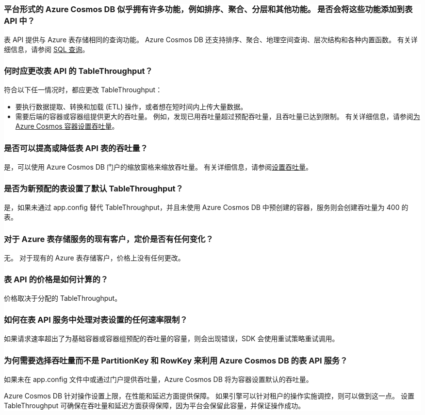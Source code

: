 ### <a name="azure-cosmos-db-as-a-platform-seems-to-have-lot-of-capabilities-such-as-sorting-aggregates-hierarchy-and-other-functionality-will-you-be-adding-these-capabilities-to-the-table-api"></a>平台形式的 Azure Cosmos DB 似乎拥有许多功能，例如排序、聚合、分层和其他功能。 是否会将这些功能添加到表 API 中？

表 API 提供与 Azure 表存储相同的查询功能。 Azure Cosmos DB 还支持排序、聚合、地理空间查询、层次结构和各种内置函数。 有关详细信息，请参阅 [SQL 查询](how-to-sql-query.md)。

### <a name="when-should-i-change-tablethroughput-for-the-table-api"></a>何时应更改表 API 的 TableThroughput？

符合以下任一情况时，都应更改 TableThroughput：

* 要执行数据提取、转换和加载 (ETL) 操作，或者想在短时间内上传大量数据。
* 需要后端的容器或容器组提供更大的吞吐量。 例如，发现已用吞吐量超过预配吞吐量，且吞吐量已达到限制。 有关详细信息，请参阅[为 Azure Cosmos 容器设置吞吐量](set-throughput.md)。

### <a name="can-i-scale-up-or-scale-down-the-throughput-of-my-table-api-table"></a>是否可以提高或降低表 API 表的吞吐量？

是，可以使用 Azure Cosmos DB 门户的缩放窗格来缩放吞吐量。 有关详细信息，请参阅[设置吞吐量](set-throughput.md)。

### <a name="is-a-default-tablethroughput-set-for-newly-provisioned-tables"></a>是否为新预配的表设置了默认 TableThroughput？

是，如果未通过 app.config 替代 TableThroughput，并且未使用 Azure Cosmos DB 中预创建的容器，服务则会创建吞吐量为 400 的表。

### <a name="is-there-any-change-of-pricing-for-existing-customers-of-the-azure-table-storage-service"></a>对于 Azure 表存储服务的现有客户，定价是否有任何变化？

无。 对于现有的 Azure 表存储客户，价格上没有任何更改。

### <a name="how-is-the-price-calculated-for-the-table-api"></a>表 API 的价格是如何计算的？

价格取决于分配的 TableThroughput。

### <a name="how-do-i-handle-any-rate-limiting-on-the-tables-in-table-api-offering"></a>如何在表 API 服务中处理对表设置的任何速率限制？

如果请求速率超出了为基础容器或容器组预配的吞吐量的容量，则会出现错误，SDK 会使用重试策略重试调用。

### <a name="why-do-i-need-to-choose-a-throughput-apart-from-partitionkey-and-rowkey-to-take-advantage-of-the-table-api-offering-of-azure-cosmos-db"></a>为何需要选择吞吐量而不是 PartitionKey 和 RowKey 来利用 Azure Cosmos DB 的表 API 服务？

如果未在 app.config 文件中或通过门户提供吞吐量，Azure Cosmos DB 将为容器设置默认的吞吐量。

Azure Cosmos DB 针对操作设置上限，在性能和延迟方面提供保障。 如果引擎可以针对租户的操作实施调控，则可以做到这一点。 设置 TableThroughput 可确保在吞吐量和延迟方面获得保障，因为平台会保留此容量，并保证操作成功。

